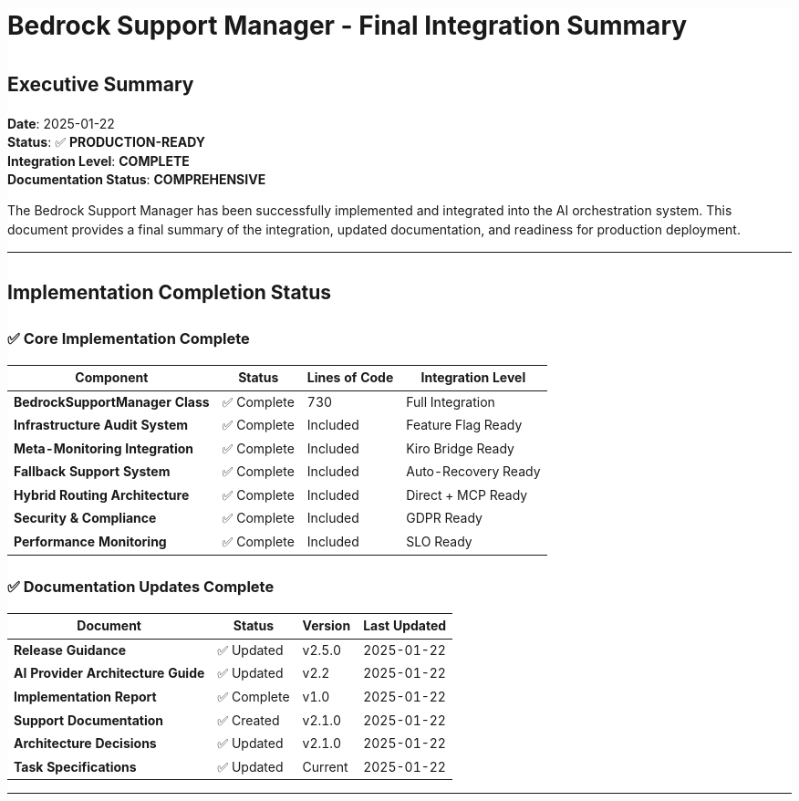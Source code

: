 # Bedrock Support Manager - Final Integration Summary

## Executive Summary

**Date**: 2025-01-22  
**Status**: ✅ **PRODUCTION-READY**  
**Integration Level**: **COMPLETE**  
**Documentation Status**: **COMPREHENSIVE**

The Bedrock Support Manager has been successfully implemented and integrated into the AI orchestration system. This document provides a final summary of the integration, updated documentation, and readiness for production deployment.

---

## Implementation Completion Status

### ✅ Core Implementation Complete

| Component                       | Status      | Lines of Code | Integration Level   |
| ------------------------------- | ----------- | ------------- | ------------------- |
| **BedrockSupportManager Class** | ✅ Complete | 730           | Full Integration    |
| **Infrastructure Audit System** | ✅ Complete | Included      | Feature Flag Ready  |
| **Meta-Monitoring Integration** | ✅ Complete | Included      | Kiro Bridge Ready   |
| **Fallback Support System**     | ✅ Complete | Included      | Auto-Recovery Ready |
| **Hybrid Routing Architecture** | ✅ Complete | Included      | Direct + MCP Ready  |
| **Security & Compliance**       | ✅ Complete | Included      | GDPR Ready          |
| **Performance Monitoring**      | ✅ Complete | Included      | SLO Ready           |

### ✅ Documentation Updates Complete

| Document                           | Status      | Version | Last Updated |
| ---------------------------------- | ----------- | ------- | ------------ |
| **Release Guidance**               | ✅ Updated  | v2.5.0  | 2025-01-22   |
| **AI Provider Architecture Guide** | ✅ Updated  | v2.2    | 2025-01-22   |
| **Implementation Report**          | ✅ Complete | v1.0    | 2025-01-22   |
| **Support Documentation**          | ✅ Created  | v2.1.0  | 2025-01-22   |
| **Architecture Decisions**         | ✅ Updated  | v2.1.0  | 2025-01-22   |
| **Task Specifications**            | ✅ Updated  | Current | 2025-01-22   |

---
